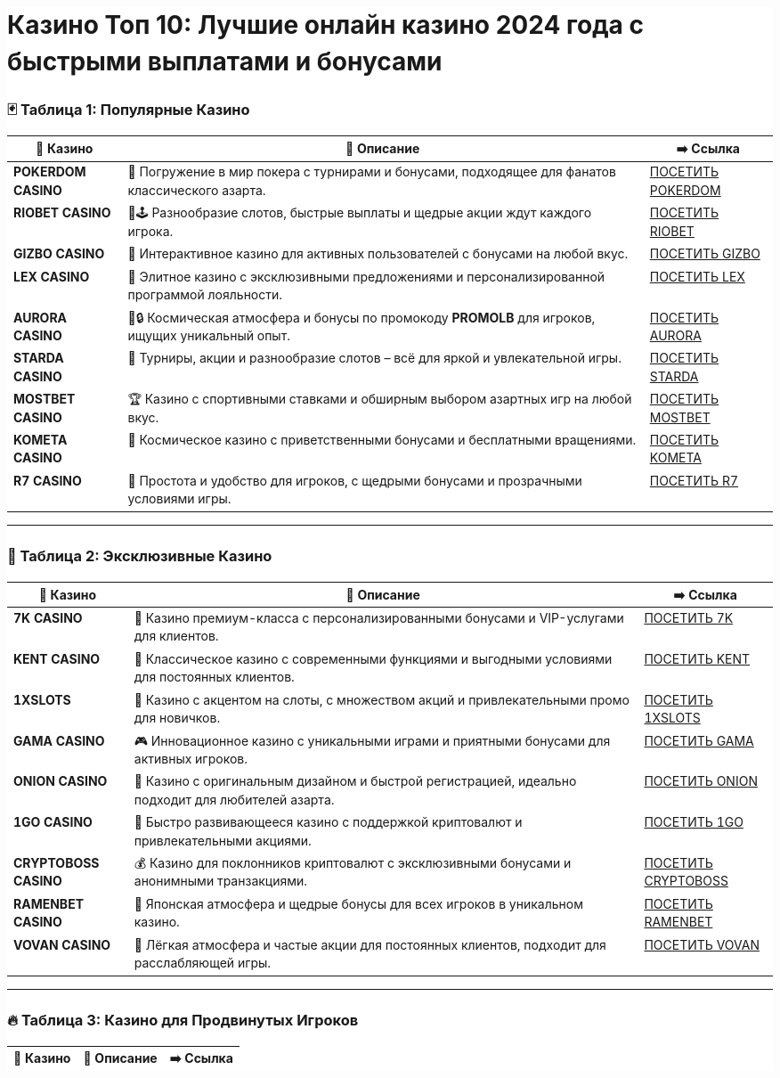 # Казино Топ 10: Лучшие онлайн казино 2024 года с быстрыми выплатами и бонусами

### 🃏 Таблица 1: Популярные Казино

| 🎰 Казино                | 📜 Описание                                                                                          | ➡️ Ссылка                                                                                          |
|--------------------------|------------------------------------------------------------------------------------------------------|----------------------------------------------------------------------------------------------------|
| **POKERDOM CASINO**      | 🎲 Погружение в мир покера с турнирами и бонусами, подходящее для фанатов классического азарта.       | [ПОСЕТИТЬ POKERDOM](https://brandplay.link/Bxg7SC7H)                                              |
| **RIOBET CASINO**        | 🌟🕹️ Разнообразие слотов, быстрые выплаты и щедрые акции ждут каждого игрока.                         | [ПОСЕТИТЬ RIOBET](https://brandplay.link/dtx89f2L)                                               |
| **GIZBO CASINO**         | 🚀 Интерактивное казино для активных пользователей с бонусами на любой вкус.                           | [ПОСЕТИТЬ GIZBO](https://gizbo-tea02.com/c8e962e89)                                              |
| **LEX CASINO**           | 🎰 Элитное казино с эксклюзивными предложениями и персонализированной программой лояльности.           | [ПОСЕТИТЬ LEX](https://brandplay.link/2HFTmBc8)                                                  |
| **AURORA CASINO**        | 🌌🔒 Космическая атмосфера и бонусы по промокоду **PROMOLB** для игроков, ищущих уникальный опыт.      | [ПОСЕТИТЬ AURORA](https://10trafic-stat2.com/click/668546566bcc6313411604c7/6766/15114/subaccount?promocode=PROMOLB) |
| **STARDA CASINO**        | 🌠 Турниры, акции и разнообразие слотов – всё для яркой и увлекательной игры.                         | [ПОСЕТИТЬ STARDA](https://brandplay.link/cpFQbWKn)                                               |
| **MOSTBET CASINO**       | 🏆 Казино с спортивными ставками и обширным выбором азартных игр на любой вкус.                        | [ПОСЕТИТЬ MOSTBET](https://ktbtis024ifqfn0mst.com/beQs)                                          |
| **KOMETA CASINO**        | 💫 Космическое казино с приветственными бонусами и бесплатными вращениями.                            | [ПОСЕТИТЬ KOMETA](https://brandplay.link/tLG15CCb)                                               |
| **R7 CASINO**            | 🎯 Простота и удобство для игроков, с щедрыми бонусами и прозрачными условиями игры.                  | [ПОСЕТИТЬ R7](https://brandplay.link/zPmNmTWG)                                                   |

---

### 🎰 Таблица 2: Эксклюзивные Казино

| 🎰 Казино                | 📜 Описание                                                                                          | ➡️ Ссылка                                                                                          |
|--------------------------|------------------------------------------------------------------------------------------------------|----------------------------------------------------------------------------------------------------|
| **7K CASINO**            | 💎 Казино премиум-класса с персонализированными бонусами и VIP-услугами для клиентов.                  | [ПОСЕТИТЬ 7K](https://brandplay.link/dd46bNgD)                                                   |
| **KENT CASINO**          | 🎲 Классическое казино с современными функциями и выгодными условиями для постоянных клиентов.        | [ПОСЕТИТЬ KENT](https://brandplay.link/tj7BwCb4)                                                 |
| **1XSLOTS**              | 🎰 Казино с акцентом на слоты, с множеством акций и привлекательными промо для новичков.              | [ПОСЕТИТЬ 1XSLOTS](https://brandplay.link/R4xfxqdm)                                              |
| **GAMA CASINO**          | 🎮 Инновационное казино с уникальными играми и приятными бонусами для активных игроков.               | [ПОСЕТИТЬ GAMA](https://brandplay.link/zrZpLFTP)                                                 |
| **ONION CASINO**         | 🧅 Казино с оригинальным дизайном и быстрой регистрацией, идеально подходит для любителей азарта.     | [ПОСЕТИТЬ ONION](https://obclk001-2d.top/click?offer_id=986&partner_id=10542&landing_id=1798&utm_medium=affiliate&sub_1=oncasino3) |
| **1GO CASINO**           | 🚀 Быстро развивающееся казино с поддержкой криптовалют и привлекательными акциями.                   | [ПОСЕТИТЬ 1GO](https://1go-ircp01.com/ce015f410)                                                |
| **CRYPTOBOSS CASINO**    | 💰 Казино для поклонников криптовалют с эксклюзивными бонусами и анонимными транзакциями.             | [ПОСЕТИТЬ CRYPTOBOSS](https://cryptobossc.online/d847bcfa9)                                      |
| **RAMENBET CASINO**      | 🍜 Японская атмосфера и щедрые бонусы для всех игроков в уникальном казино.                          | [ПОСЕТИТЬ RAMENBET](https://get.saltyram.com/ru/registration?apkpop=0&partner=p24970p3296034p5526) |
| **VOVAN CASINO**         | 🎉 Лёгкая атмосфера и частые акции для постоянных клиентов, подходит для расслабляющей игры.          | [ПОСЕТИТЬ VOVAN](https://vovan.site/d098ab058)                                                  |

---

### 🔥 Таблица 3: Казино для Продвинутых Игроков

| 🎰 Казино                | 📜 Описание                                                                                          | ➡️ Ссылка                                                                                          |
|--------------------------|------------------------------------------------------------------------------------------------------|----------------------------------------------------------------------------------------------------|
